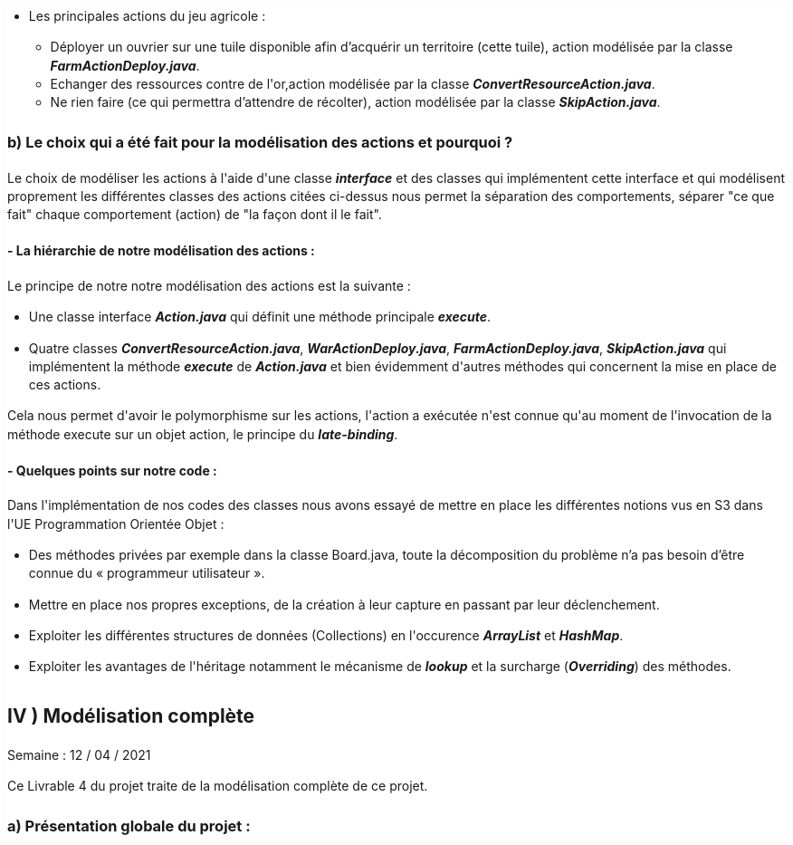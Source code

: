 - Les principales actions du jeu agricole :

   - Déployer un ouvrier sur une tuile disponible afin d’acquérir un territoire (cette tuile), action modélisée par la classe *<strong>FarmActionDeploy.java</strong>*.
   - Echanger des ressources contre de l'or,action modélisée par la classe *<strong>ConvertResourceAction.java</strong>*.
   - Ne rien faire (ce qui permettra d’attendre de récolter), action modélisée par la classe *<strong>SkipAction.java</strong>*.


### b) Le choix qui a été fait pour la modélisation des actions et pourquoi ?

Le choix de modéliser les actions à l'aide d'une classe *<strong>interface</strong>* et des classes qui implémentent cette interface et qui modélisent proprement les différentes classes des actions citées ci-dessus nous permet la séparation des comportements, séparer "ce que fait" chaque comportement (action) de "la façon dont il le fait".

#### - La hiérarchie de notre modélisation des actions :

Le principe de notre notre modélisation des actions est la suivante :

- Une classe interface *<strong>Action.java</strong>* qui définit une méthode principale *<strong>execute</strong>*.

- Quatre classes *<strong>ConvertResourceAction.java</strong>*, *<strong>WarActionDeploy.java</strong>*, *<strong>FarmActionDeploy.java</strong>*, *<strong>SkipAction.java</strong>* qui implémentent la méthode *<strong>execute</strong>* de *<strong>Action.java</strong>* et bien évidemment d'autres méthodes qui concernent la mise en place de ces actions.

Cela nous permet d'avoir le polymorphisme sur les actions, l'action a exécutée n'est connue qu'au moment de l'invocation de la méthode execute sur un objet action, le principe du *<strong>late-binding</strong>*.

#### - Quelques points sur notre code :
Dans l'implémentation de nos codes des classes nous avons essayé de mettre en place les différentes notions vus en S3 dans l'UE Programmation Orientée Objet :

- Des méthodes privées par exemple dans la classe Board.java, toute la décomposition du problème n’a pas besoin d’être connue du « programmeur utilisateur ».

- Mettre en place nos propres exceptions, de la création à leur capture en passant par leur déclenchement.

- Exploiter les différentes structures de données (Collections) en l'occurence *<strong>ArrayList</strong>* et *<strong>HashMap</strong>*.

- Exploiter les avantages de l'héritage notamment le mécanisme de *<strong>lookup</strong>* et la surcharge (*<strong>Overriding</strong>*) des méthodes.

## IV ) Modélisation complète

Semaine : 12 / 04 / 2021

Ce Livrable 4 du projet traite de la modélisation complète de ce projet.

### a) Présentation globale du projet :
